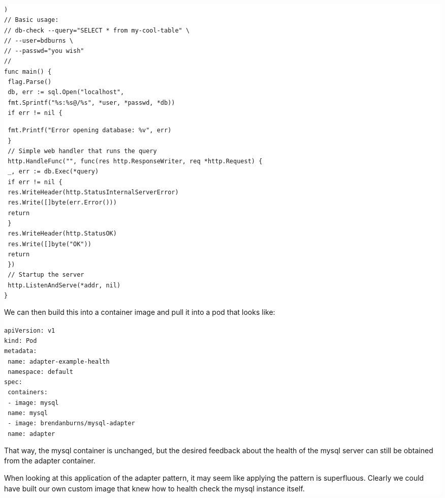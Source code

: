 ```
)
// Basic usage:
// db-check --query="SELECT * from my-cool-table" \
// --user=bdburns \
// --passwd="you wish"
//
func main() {
 flag.Parse()
 db, err := sql.Open("localhost",
 fmt.Sprintf("%s:%s@/%s", *user, *passwd, *db))
 if err != nil {
```

```
 fmt.Printf("Error opening database: %v", err)
 }
 // Simple web handler that runs the query
 http.HandleFunc("", func(res http.ResponseWriter, req *http.Request) {
 _, err := db.Exec(*query)
 if err != nil {
 res.WriteHeader(http.StatusInternalServerError)
 res.Write([]byte(err.Error()))
 return
 }
 res.WriteHeader(http.StatusOK)
 res.Write([]byte("OK"))
 return
 })
 // Startup the server
 http.ListenAndServe(*addr, nil)
}
```

We can then build this into a container image and pull it into a pod that looks like:

```
apiVersion: v1
kind: Pod
metadata:
 name: adapter-example-health
 namespace: default
spec:
 containers:
 - image: mysql
 name: mysql
 - image: brendanburns/mysql-adapter
 name: adapter
```

That way, the mysql container is unchanged, but the desired feedback about the health of the mysql server can still be obtained from the adapter container.

When looking at this application of the adapter pattern, it may seem like applying the pattern is superfluous. Clearly we could have built our own custom image that knew how to health check the mysql instance itself.

